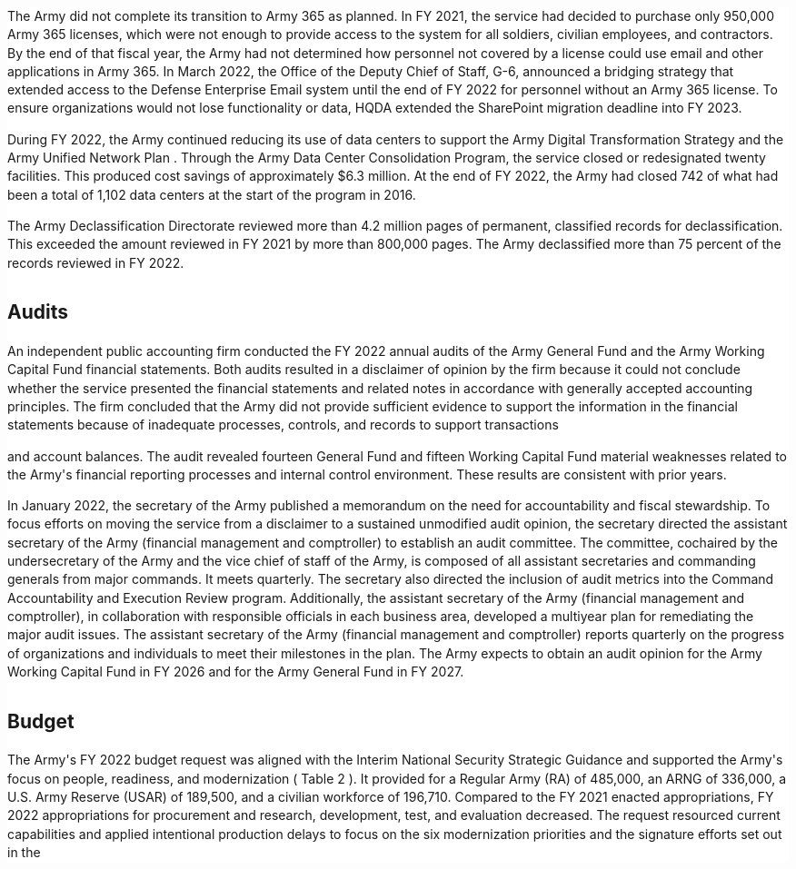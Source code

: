 The Army did not complete its transition to Army 365 as planned. In FY 2021, the service had decided to purchase only 950,000 Army 365 licenses, which were not enough to provide access to the system for all soldiers, civilian employees, and contractors. By the end of that fiscal year, the Army had not determined how personnel not covered by a license could use email and other applications in Army 365. In March 2022, the Office of the Deputy Chief of Staff, G-6, announced a  bridging  strategy  that  extended  access  to  the  Defense  Enterprise Email system until the end of FY 2022 for personnel without an Army 365  license.  To  ensure  organizations  would  not  lose  functionality or  data,  HQDA  extended  the  SharePoint  migration  deadline  into FY 2023.

During FY 2022, the Army continued reducing its use of data centers  to  support  the Army Digital  Transformation  Strategy and the Army Unified  Network  Plan .  Through  the  Army  Data  Center Consolidation Program, the service closed or redesignated twenty facilities. This produced cost savings of approximately $6.3 million. At the end of FY 2022, the Army had closed 742 of what had been a total of 1,102 data centers at the start of the program in 2016.

The Army Declassification Directorate reviewed more than 4.2 million pages of permanent, classified records for declassification. This  exceeded  the  amount  reviewed  in  FY  2021 by more than 800,000 pages. The Army declassified more than 75 percent of the records reviewed in FY 2022.

## Audits

An  independent  public  accounting  firm  conducted  the  FY  2022 annual audits of the Army General Fund and the Army Working Capital Fund  financial  statements. Both  audits  resulted in a disclaimer  of  opinion  by  the  firm  because  it  could  not  conclude whether the service presented the financial statements and related notes in accordance with generally accepted accounting principles. The firm concluded that the Army did not provide sufficient evidence to support the information in the financial statements because of inadequate processes, controls, and records to support transactions

and account balances. The audit revealed fourteen General Fund and  fifteen  Working  Capital  Fund  material  weaknesses  related to  the  Army's  financial  reporting  processes  and  internal  control environment. These results are consistent with prior years.

In January  2022,  the  secretary  of  the Army  published  a memorandum on the need for accountability and fiscal stewardship. To focus efforts on moving the service from a disclaimer to a sustained unmodified  audit  opinion,  the  secretary  directed  the  assistant secretary  of  the  Army  (financial  management  and  comptroller) to establish an audit committee. The committee, cochaired by the undersecretary of the Army and the vice chief of staff of the Army, is composed of all assistant secretaries and commanding generals from major commands. It meets quarterly. The secretary also directed the inclusion of audit metrics into the Command Accountability and Execution Review program. Additionally, the assistant secretary of the Army (financial management and comptroller), in collaboration with  responsible  officials in each  business  area, developed  a multiyear plan for remediating the major audit issues. The assistant secretary  of  the  Army  (financial  management  and  comptroller) reports quarterly on the progress of organizations and individuals to meet their milestones in the plan. The Army expects to obtain an audit opinion for the Army Working Capital Fund in FY 2026 and for the Army General Fund in FY 2027.

## Budget

The Army's FY 2022 budget request was aligned with the Interim National  Security  Strategic  Guidance  and  supported  the  Army's focus on  people, readiness, and  modernization  ( Table 2 ). It provided for a Regular Army (RA) of 485,000, an ARNG of 336,000, a U.S. Army Reserve (USAR) of 189,500, and a civilian workforce of 196,710. Compared to the FY 2021 enacted appropriations, FY 2022  appropriations  for  procurement  and  research,  development, test, and  evaluation  decreased.  The  request  resourced  current capabilities and applied intentional production delays to focus on the six  modernization  priorities  and  the  signature  efforts  set  out  in  the
